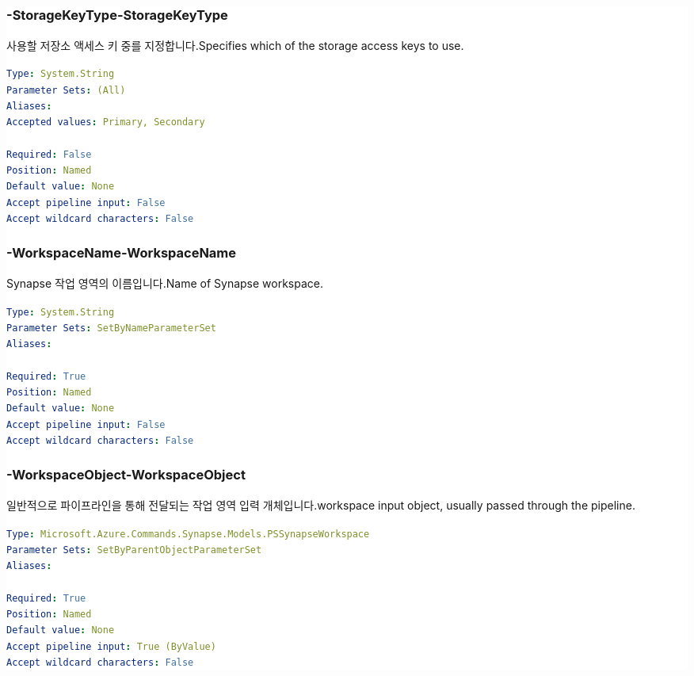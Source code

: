 ### <span data-ttu-id="f1e52-175">-StorageKeyType</span><span class="sxs-lookup"><span data-stu-id="f1e52-175">-StorageKeyType</span></span>
<span data-ttu-id="f1e52-176">사용할 저장소 액세스 키 중를 지정합니다.</span><span class="sxs-lookup"><span data-stu-id="f1e52-176">Specifies which of the storage access keys to use.</span></span>

```yaml
Type: System.String
Parameter Sets: (All)
Aliases:
Accepted values: Primary, Secondary

Required: False
Position: Named
Default value: None
Accept pipeline input: False
Accept wildcard characters: False
```

### <span data-ttu-id="f1e52-177">-WorkspaceName</span><span class="sxs-lookup"><span data-stu-id="f1e52-177">-WorkspaceName</span></span>
<span data-ttu-id="f1e52-178">Synapse 작업 영역의 이름입니다.</span><span class="sxs-lookup"><span data-stu-id="f1e52-178">Name of Synapse workspace.</span></span>

```yaml
Type: System.String
Parameter Sets: SetByNameParameterSet
Aliases:

Required: True
Position: Named
Default value: None
Accept pipeline input: False
Accept wildcard characters: False
```

### <span data-ttu-id="f1e52-179">-WorkspaceObject</span><span class="sxs-lookup"><span data-stu-id="f1e52-179">-WorkspaceObject</span></span>
<span data-ttu-id="f1e52-180">일반적으로 파이프라인을 통해 전달되는 작업 영역 입력 개체입니다.</span><span class="sxs-lookup"><span data-stu-id="f1e52-180">workspace input object, usually passed through the pipeline.</span></span>

```yaml
Type: Microsoft.Azure.Commands.Synapse.Models.PSSynapseWorkspace
Parameter Sets: SetByParentObjectParameterSet
Aliases:

Required: True
Position: Named
Default value: None
Accept pipeline input: True (ByValue)
Accept wildcard characters: False
```
